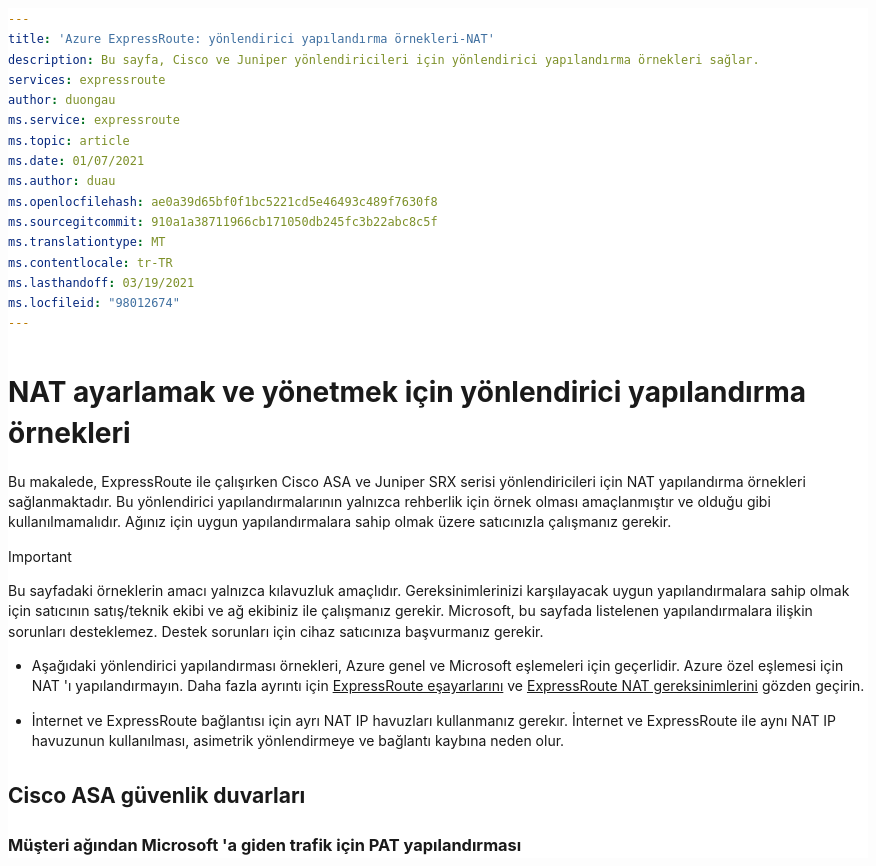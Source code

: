 ```yaml
---
title: 'Azure ExpressRoute: yönlendirici yapılandırma örnekleri-NAT'
description: Bu sayfa, Cisco ve Juniper yönlendiricileri için yönlendirici yapılandırma örnekleri sağlar.
services: expressroute
author: duongau
ms.service: expressroute
ms.topic: article
ms.date: 01/07/2021
ms.author: duau
ms.openlocfilehash: ae0a39d65bf0f1bc5221cd5e46493c489f7630f8
ms.sourcegitcommit: 910a1a38711966cb171050db245fc3b22abc8c5f
ms.translationtype: MT
ms.contentlocale: tr-TR
ms.lasthandoff: 03/19/2021
ms.locfileid: "98012674"
---
```

# <a name="router-configuration-samples-to-set-up-and-manage-nat"></a>NAT ayarlamak ve yönetmek için yönlendirici yapılandırma örnekleri

Bu makalede, ExpressRoute ile çalışırken Cisco ASA ve Juniper SRX serisi yönlendiricileri için NAT yapılandırma örnekleri sağlanmaktadır. Bu yönlendirici yapılandırmalarının yalnızca rehberlik için örnek olması amaçlanmıştır ve olduğu gibi kullanılmamalıdır. Ağınız için uygun yapılandırmalara sahip olmak üzere satıcınızla çalışmanız gerekir.

> [!IMPORTANT]
> Bu sayfadaki örneklerin amacı yalnızca kılavuzluk amaçlıdır. Gereksinimlerinizi karşılayacak uygun yapılandırmalara sahip olmak için satıcının satış/teknik ekibi ve ağ ekibiniz ile çalışmanız gerekir. Microsoft, bu sayfada listelenen yapılandırmalara ilişkin sorunları desteklemez. Destek sorunları için cihaz satıcınıza başvurmanız gerekir.
> 
> 

* Aşağıdaki yönlendirici yapılandırması örnekleri, Azure genel ve Microsoft eşlemeleri için geçerlidir. Azure özel eşlemesi için NAT 'ı yapılandırmayın. Daha fazla ayrıntı için [ExpressRoute eşayarlarını](expressroute-circuit-peerings.md) ve [ExpressRoute NAT gereksinimlerini](expressroute-nat.md) gözden geçirin.

* İnternet ve ExpressRoute bağlantısı için ayrı NAT IP havuzları kullanmanız gerekır. İnternet ve ExpressRoute ile aynı NAT IP havuzunun kullanılması, asimetrik yönlendirmeye ve bağlantı kaybına neden olur.


## <a name="cisco-asa-firewalls"></a>Cisco ASA güvenlik duvarları
### <a name="pat-configuration-for-traffic-from-customer-network-to-microsoft"></a>Müşteri ağından Microsoft 'a giden trafik için PAT yapılandırması

